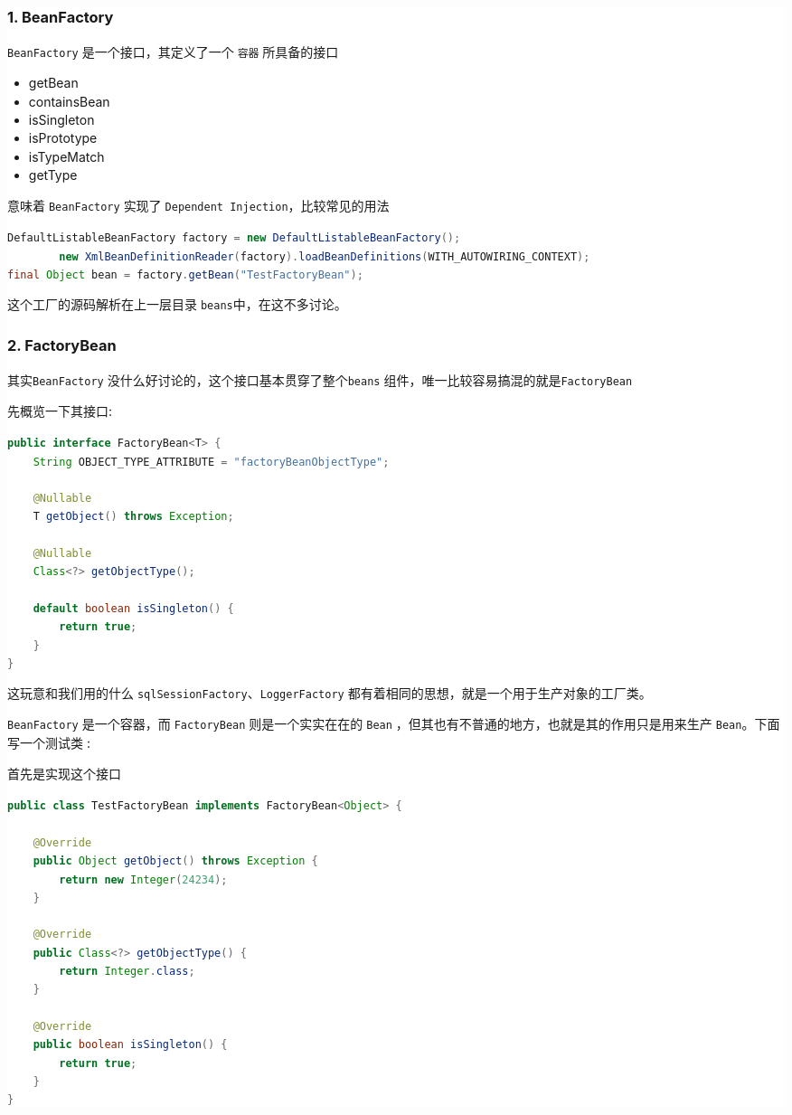 ### 1. BeanFactory

`BeanFactory` 是一个接口，其定义了一个 `容器` 所具备的接口

+ getBean
+ containsBean
+ isSingleton
+ isPrototype
+ isTypeMatch
+ getType

意味着 `BeanFactory` 实现了 `Dependent Injection`，比较常见的用法

```java
DefaultListableBeanFactory factory = new DefaultListableBeanFactory();
		new XmlBeanDefinitionReader(factory).loadBeanDefinitions(WITH_AUTOWIRING_CONTEXT);
final Object bean = factory.getBean("TestFactoryBean");
```

这个工厂的源码解析在上一层目录 `beans`中，在这不多讨论。

### 2. FactoryBean

其实`BeanFactory` 没什么好讨论的，这个接口基本贯穿了整个`beans` 组件，唯一比较容易搞混的就是`FactoryBean`

先概览一下其接口:

```java
public interface FactoryBean<T> {
	String OBJECT_TYPE_ATTRIBUTE = "factoryBeanObjectType";

	@Nullable
	T getObject() throws Exception;

	@Nullable
	Class<?> getObjectType();

	default boolean isSingleton() {
		return true;
	}
}

```

这玩意和我们用的什么 `sqlSessionFactory`、`LoggerFactory` 都有着相同的思想，就是一个用于生产对象的工厂类。

`BeanFactory` 是一个容器，而 `FactoryBean` 则是一个实实在在的 `Bean` ，但其也有不普通的地方，也就是其的作用只是用来生产 `Bean`。下面写一个测试类 :

首先是实现这个接口

```java
public class TestFactoryBean implements FactoryBean<Object> {

	@Override
	public Object getObject() throws Exception {
		return new Integer(24234);
	}

	@Override
	public Class<?> getObjectType() {
		return Integer.class;
	}

	@Override
	public boolean isSingleton() {
		return true;
	}
}
```
